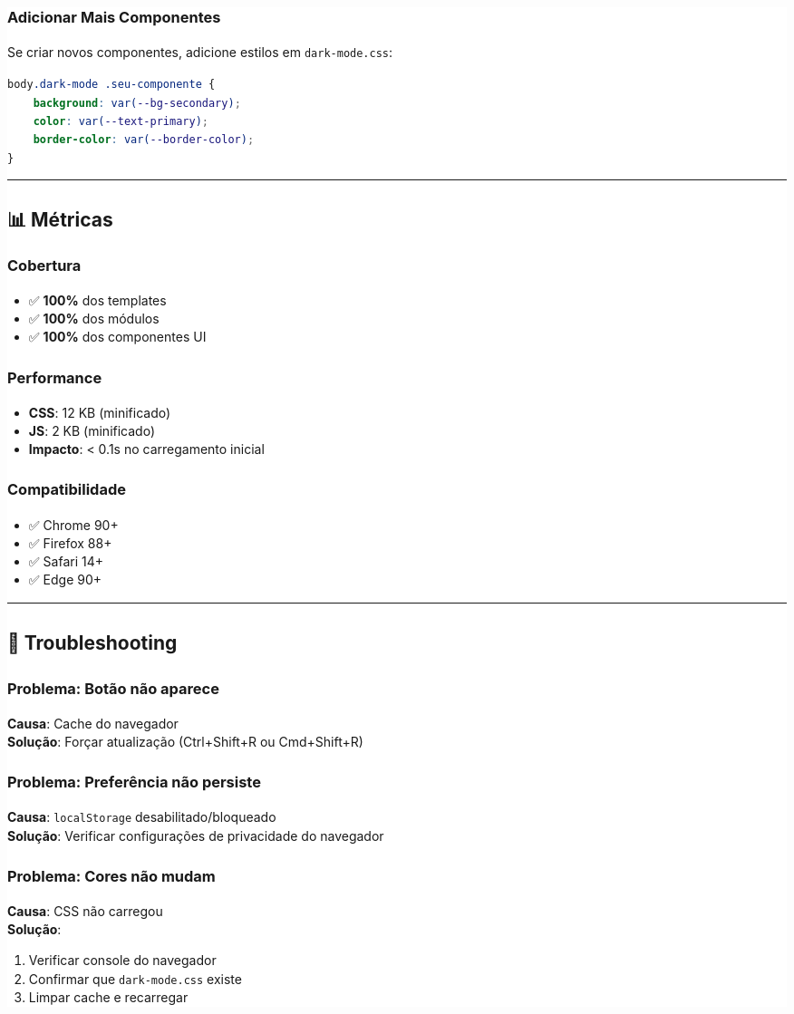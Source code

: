 ### Adicionar Mais Componentes

Se criar novos componentes, adicione estilos em `dark-mode.css`:

```css
body.dark-mode .seu-componente {
    background: var(--bg-secondary);
    color: var(--text-primary);
    border-color: var(--border-color);
}
```

---

## 📊 Métricas

### Cobertura
- ✅ **100%** dos templates
- ✅ **100%** dos módulos
- ✅ **100%** dos componentes UI

### Performance
- **CSS**: 12 KB (minificado)
- **JS**: 2 KB (minificado)
- **Impacto**: < 0.1s no carregamento inicial

### Compatibilidade
- ✅ Chrome 90+
- ✅ Firefox 88+
- ✅ Safari 14+
- ✅ Edge 90+

---

## 🐛 Troubleshooting

### Problema: Botão não aparece
**Causa**: Cache do navegador  
**Solução**: Forçar atualização (Ctrl+Shift+R ou Cmd+Shift+R)

### Problema: Preferência não persiste
**Causa**: `localStorage` desabilitado/bloqueado  
**Solução**: Verificar configurações de privacidade do navegador

### Problema: Cores não mudam
**Causa**: CSS não carregou  
**Solução**: 
1. Verificar console do navegador
2. Confirmar que `dark-mode.css` existe
3. Limpar cache e recarregar
